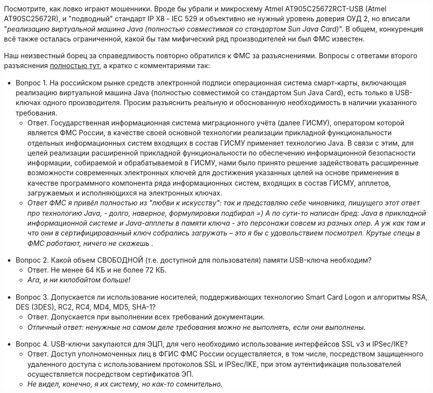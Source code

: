 Посмотрите, как ловко играют мошенники. Вроде бы убрали и микросхему Atmel AT905C25672RCT-USB (Atmel AT90SC25672R), и "подводный" стандарт IP Х8 - IEC 529 и объективно не нужный уровень доверия ОУД 2, но вписали "<i>реализацию виртуальной машина Java (полностью совместимая со стандартом Sun Java Card)</i>". В общем, конкуренция всё также осталась ограниченной, какой бы там мифический ряд производителей ни был ФМС известен.

Наш неизвестный борец за справедливость повторно обратился к ФМС за разъяснениями. Вопросы с ответами второго разъяснения <a href="http://zakupki.gov.ru/pgz/documentdownload?documentId=76703799">полностью тут</a>, а кратко с комментариями так:
<ul>
	<li>Вопрос 1. На российском рынке средств электронной подписи операционная система смарт-карты, включающая реализацию виртуальной машина Java (полностью совместимой со стандартом Sun Java Card), есть только в USB-ключах одного производителя. Просим разъяснить реальную и обоснованную необходимость в наличии указанного требования.
<ul>
	<li>Ответ. Государственная информационная система миграционного учёта (далее ГИСМУ), оператором которой является ФМС России, в качестве своей основной технологии реализации прикладной функциональности отдельных информационных систем входящих в состав ГИСМУ применяет технологию Java. В связи с этим, для целей реализации расширенной прикладной функциональности по обеспечению информационной безопасности информации, собираемой и обрабатываемой в ГИСМУ, нами было принято решение задействовать расширенные возможности современных электронных ключей для достижения указанных целей на основе применения в качестве программного компонента ряда информационных систем, входящих в состав ГИСМУ, апплетов, загружаемых и исполняющихся на электронных ключах.</li>
	<li><i>Ответ ФМС я привёл полностью из "любви к искусству": так и представляю себе чиновника, пишущего этот ответ про технологию </i><i>Java, - долго, наверное, формулировки подбирал =) А по сути-то написан бред: </i><i>Java в прикладной информационной системе и </i><i>Java-апплеты в памяти ключа - это персонажи совсем из разных опер. А уж как там и что они в сертифицированный ключ собрались загружать – это я бы с удовольствием посмотрел. Крутые спецы в ФМС работают, ничего не скажешь .</i></li>
</ul>
</li>
</ul>
<ul>
	<li>Вопрос 2. Какой объем СВОБОДНОЙ (т.е. доступной для пользователя) памяти USB-ключа необходим?
<ul>
	<li>Ответ. Не менее 64 КБ и не более 72 КБ.</li>
	<li><i>Ага, и ни килобайтом больше!</i></li>
</ul>
</li>
</ul>
<ul>
	<li>Вопрос 3. Допускается ли использование носителей, поддерживающих технологию Smart Card Logon и алгоритмы RSA, DES (3DES), RC2, RC4, MD4, MD5, SHA-1?
<ul>
	<li>Ответ. Допускается при выполнении всех требований документации.</li>
	<li><i>Отличный ответ: ненужные на самом деле требования можно не выполнять, если они выполнены.</i></li>
</ul>
</li>
</ul>
<ul>
	<li>Вопрос 4. USB-ключи закупаются для ЭЦП, для чего необходимо использование интерфейсов SSL v3 и IPSec/IKE?
<ul>
	<li>Ответ. Доступ уполномоченных лиц в ФГИС ФМС России осуществляется, в том числе, посредством защищенного удаленного доступа с использованием протоколов SSL и IPSec/IKE, при этом аутентификация пользователей осуществляется посредством сертификатов ЭП.</li>
	<li><i>Не видел, конечно, я их систему, но как-то сомнительно.</i></li>
</ul>
</li>
</ul>
<ul>